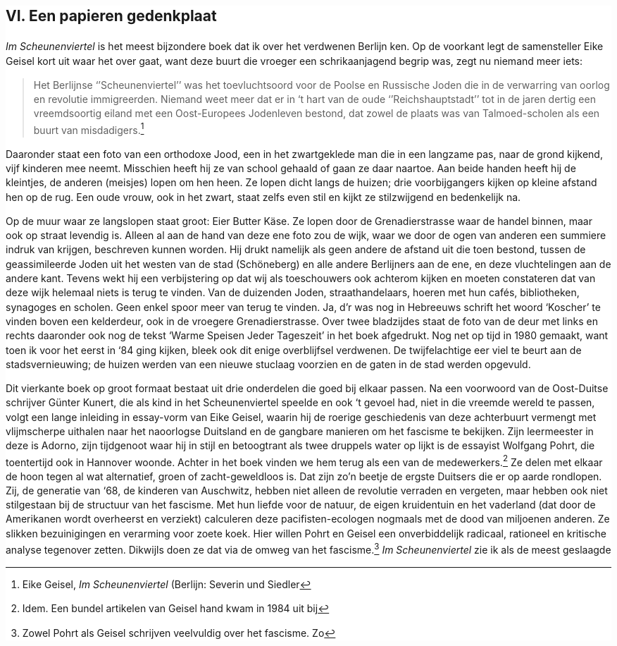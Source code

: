 ## VI. Een papieren gedenkplaat

*Im Scheunenviertel* is het meest bijzondere boek dat ik over het
verdwenen Berlijn ken. Op de voorkant legt de samensteller Eike Geisel
kort uit waar het over gaat, want deze buurt die vroeger een
schrikaanjagend begrip was, zegt nu niemand meer iets:

> Het Berlijnse ‘’Scheunenviertel’’ was het toevluchtsoord voor de
> Poolse en Russische Joden die in de verwarring van oorlog en revolutie
> immigreerden. Niemand weet meer dat er in ‘t hart van de oude
> ‘’Reichshauptstadt’’ tot in de jaren dertig een vreemdsoortig eiland
> met een Oost-Europees Jodenleven bestond, dat zowel de plaats was van
> Talmoed-scholen als een buurt van misdadigers.[^22]

Daaronder staat een foto van een orthodoxe Jood, een in het zwartgeklede
man die in een langzame pas, naar de grond kijkend, vijf kinderen mee
neemt. Misschien heeft hij ze van school gehaald of gaan ze daar
naartoe. Aan beide handen heeft hij de kleintjes, de anderen (meisjes)
lopen om hen heen. Ze lopen dicht langs de huizen; drie voorbijgangers
kijken op kleine afstand hen op de rug. Een oude vrouw, ook in het
zwart, staat zelfs even stil en kijkt ze stilzwijgend en bedenkelijk na.

Op de muur waar ze langslopen staat groot: Eier Butter Käse. Ze lopen
door de Grenadierstrasse waar de handel binnen, maar ook op straat
levendig is. Alleen al aan de hand van deze ene foto zou de wijk, waar
we door de ogen van anderen een summiere indruk van krijgen, beschreven
kunnen worden. Hij drukt namelijk als geen andere de afstand uit die
toen bestond, tussen de geassimileerde Joden uit het westen van de stad
(Schöneberg) en alle andere Berlijners aan de ene, en deze vluchtelingen
aan de andere kant. Tevens wekt hij een verbijstering op dat wij als
toeschouwers ook achterom kijken en moeten constateren dat van deze wijk
helemaal niets is terug te vinden. Van de duizenden Joden,
straathandelaars, hoeren met hun cafés, bibliotheken, synagoges en
scholen. Geen enkel spoor meer van terug te vinden. Ja, d’r was nog in
Hebreeuws schrift het woord ‘Koscher’ te vinden boven een kelderdeur,
ook in de vroegere Grenadierstrasse. Over twee bladzijdes staat de foto
van de deur met links en rechts daaronder ook nog de tekst ‘Warme
Speisen Jeder Tageszeit’ in het boek afgedrukt. Nog net op tijd in 1980
gemaakt, want toen ik voor het eerst in ‘84 ging kijken, bleek ook dit
enige overblijfsel verdwenen. De twijfelachtige eer viel te beurt aan de
stadsvernieuwing; de huizen werden van een nieuwe stuclaag voorzien en
de gaten in de stad werden opgevuld.

Dit vierkante boek op groot formaat bestaat uit drie onderdelen die goed
bij elkaar passen. Na een voorwoord van de Oost-Duitse schrijver Günter
Kunert, die als kind in het Scheunenviertel speelde en ook ‘t gevoel
had, niet in die vreemde wereld te passen, volgt een lange inleiding in
essay-vorm van Eike Geisel, waarin hij de roerige geschiedenis van deze
achterbuurt vermengt met vlijmscherpe uithalen naar het naoorlogse
Duitsland en de gangbare manieren om het fascisme te bekijken. Zijn
leermeester in deze is Adorno, zijn tijdgenoot waar hij in stijl en
betoogtrant als twee druppels water op lijkt is de essayist Wolfgang
Pohrt, die toentertijd ook in Hannover woonde. Achter in het boek vinden
we hem terug als een van de medewerkers.[^23] Ze delen met elkaar de
hoon tegen al wat alternatief, groen of zacht-geweldloos is. Dat zijn
zo’n beetje de ergste Duitsers die er op aarde rondlopen. Zij, de
generatie van ‘68, de kinderen van Auschwitz, hebben niet alleen de
revolutie verraden en vergeten, maar hebben ook niet stilgestaan bij de
structuur van het fascisme. Met hun liefde voor de natuur, de eigen
kruidentuin en het vaderland (dat door de Amerikanen wordt overheerst en
verziekt) calculeren deze pacifisten-ecologen nogmaals met de dood van
miljoenen anderen. Ze slikken bezuinigingen en verarming voor zoete
koek. Hier willen Pohrt en Geisel een onverbiddelijk radicaal, rationeel
en kritische analyse tegenover zetten. Dikwijls doen ze dat via de omweg
van het fascisme.[^24] *Im Scheunenviertel* zie ik als de meest geslaagde

[^1]: Elias Canetti, *Die Provinz des Menschen: Aufzeignungen 1942-1972*
[^2]: Harry Mulisch, *De zaak 40-61: een reportage* (Amsterdam: De
[^3]: De bekendste in deze soort is Hannah Arendts *Eichmann in
[^4]: Sterk ingekort citaat uit de zes bladzijdes lange zoektocht, in
[^5]: Idem.
[^6]: Ibidem*,* 95-97.
[^7]: Idem.
[^8]: Marc Chevie en Hervé le Roux, ‘Interview met Claude Lanzmann,’
[^9]: Idem.
[^10]: Idem.
[^11]: Interview met Armando door Aukje Holtrop in: *Vrij Nederland*,
[^12]: Armando, *Aantekeningen over de vijand* (Amsterdam: Querido,
[^13]: Zie Armando en Hans Sleutelaar, *De SS’ers* (Amsterdam: De bezige
[^14]: Armando en Sleutelaar, *De SS’ers.*
[^15]: Armando, *Armando uit Berlijn* (Amsterdam: De bezige bij, 1982),
[^16]: Ibidem, 197.
[^17]: Armando, *Krijgsgewoel* (Amsterdam: De bezige bij, 1986).
[^18]: Armando, *Aantekeningen over de vijand*.
[^19]: Te vinden in: Berliner Geschichtswerkstatt e.V., Projekt:
[^20]: Idem.
[^21]: Zie voor deze reclamespot ‘Brio (reclame 1985),’ *YouTube,* 10
[^22]: Eike Geisel, *Im Scheunenviertel* (Berlijn: Severin und Siedler
[^23]: Idem. Een bundel artikelen van Geisel hand kwam in 1984 uit bij
[^24]: Zowel Pohrt als Geisel schrijven veelvuldig over het fascisme. Zo
[^25]: Mulisch, *De Zaak 40-61*, 127-128.
[^26]: Donald van Dansik, Jan de Graaf, Wim Nijenhuis en Piet Rook, *De
[^27]: Idem.
[^28]: Idem.
[^29]: Idem.
[^30]: Idem.
[^31]: ‘Wij’ is hier Bilwet. Zie Bilwet, *Het Beeldenrijk: over
[^32]: Van Dansik, De Graaf, Nijenhuis en Rook, *De Muur*.